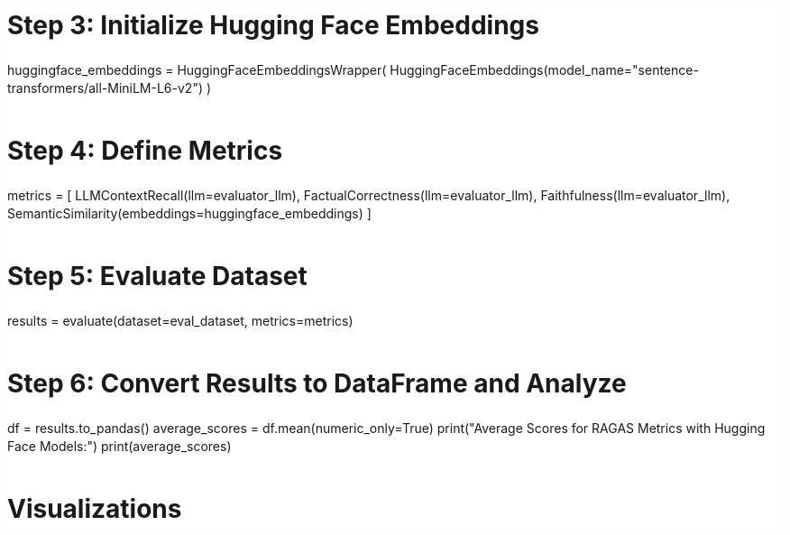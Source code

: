 # Step 3: Initialize Hugging Face Embeddings
huggingface_embeddings = HuggingFaceEmbeddingsWrapper(
    HuggingFaceEmbeddings(model_name="sentence-transformers/all-MiniLM-L6-v2")
)

# Step 4: Define Metrics
metrics = [
    LLMContextRecall(llm=evaluator_llm),
    FactualCorrectness(llm=evaluator_llm),
    Faithfulness(llm=evaluator_llm),
    SemanticSimilarity(embeddings=huggingface_embeddings)
]

# Step 5: Evaluate Dataset
results = evaluate(dataset=eval_dataset, metrics=metrics)

# Step 6: Convert Results to DataFrame and Analyze
df = results.to_pandas()
average_scores = df.mean(numeric_only=True)
print("Average Scores for RAGAS Metrics with Hugging Face Models:")
print(average_scores)

# Visualizations
